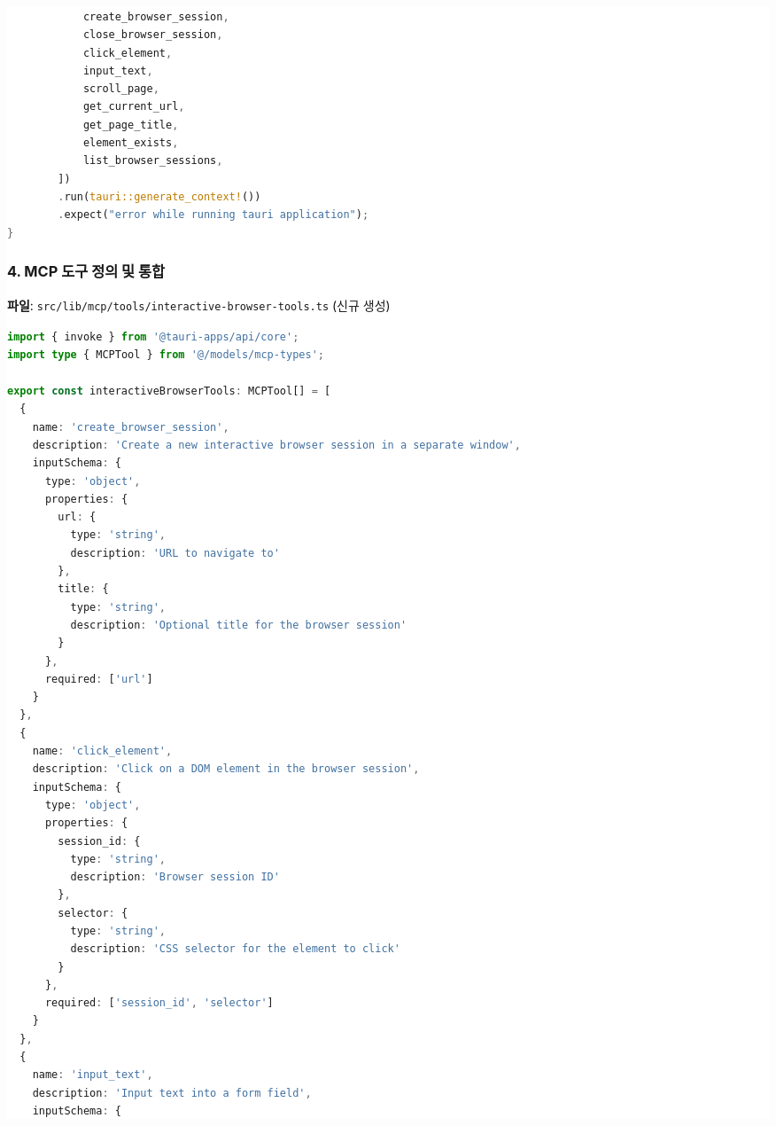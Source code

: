 ```rust
            create_browser_session,
            close_browser_session,
            click_element,
            input_text,
            scroll_page,
            get_current_url,
            get_page_title,
            element_exists,
            list_browser_sessions,
        ])
        .run(tauri::generate_context!())
        .expect("error while running tauri application");
}
```

### 4. MCP 도구 정의 및 통합

**파일**: `src/lib/mcp/tools/interactive-browser-tools.ts` (신규 생성)

```typescript
import { invoke } from '@tauri-apps/api/core';
import type { MCPTool } from '@/models/mcp-types';

export const interactiveBrowserTools: MCPTool[] = [
  {
    name: 'create_browser_session',
    description: 'Create a new interactive browser session in a separate window',
    inputSchema: {
      type: 'object',
      properties: {
        url: {
          type: 'string',
          description: 'URL to navigate to'
        },
        title: {
          type: 'string',
          description: 'Optional title for the browser session'
        }
      },
      required: ['url']
    }
  },
  {
    name: 'click_element',
    description: 'Click on a DOM element in the browser session',
    inputSchema: {
      type: 'object',
      properties: {
        session_id: {
          type: 'string',
          description: 'Browser session ID'
        },
        selector: {
          type: 'string',
          description: 'CSS selector for the element to click'
        }
      },
      required: ['session_id', 'selector']
    }
  },
  {
    name: 'input_text',
    description: 'Input text into a form field',
    inputSchema: {
```
